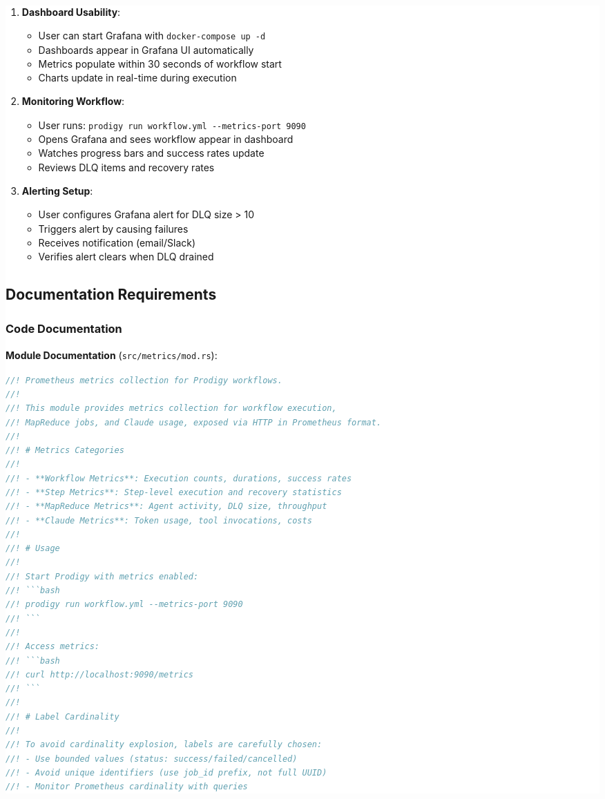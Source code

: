 1. **Dashboard Usability**:
   - User can start Grafana with `docker-compose up -d`
   - Dashboards appear in Grafana UI automatically
   - Metrics populate within 30 seconds of workflow start
   - Charts update in real-time during execution

2. **Monitoring Workflow**:
   - User runs: `prodigy run workflow.yml --metrics-port 9090`
   - Opens Grafana and sees workflow appear in dashboard
   - Watches progress bars and success rates update
   - Reviews DLQ items and recovery rates

3. **Alerting Setup**:
   - User configures Grafana alert for DLQ size > 10
   - Triggers alert by causing failures
   - Receives notification (email/Slack)
   - Verifies alert clears when DLQ drained

## Documentation Requirements

### Code Documentation

**Module Documentation** (`src/metrics/mod.rs`):
```rust
//! Prometheus metrics collection for Prodigy workflows.
//!
//! This module provides metrics collection for workflow execution,
//! MapReduce jobs, and Claude usage, exposed via HTTP in Prometheus format.
//!
//! # Metrics Categories
//!
//! - **Workflow Metrics**: Execution counts, durations, success rates
//! - **Step Metrics**: Step-level execution and recovery statistics
//! - **MapReduce Metrics**: Agent activity, DLQ size, throughput
//! - **Claude Metrics**: Token usage, tool invocations, costs
//!
//! # Usage
//!
//! Start Prodigy with metrics enabled:
//! ```bash
//! prodigy run workflow.yml --metrics-port 9090
//! ```
//!
//! Access metrics:
//! ```bash
//! curl http://localhost:9090/metrics
//! ```
//!
//! # Label Cardinality
//!
//! To avoid cardinality explosion, labels are carefully chosen:
//! - Use bounded values (status: success/failed/cancelled)
//! - Avoid unique identifiers (use job_id prefix, not full UUID)
//! - Monitor Prometheus cardinality with queries
```
